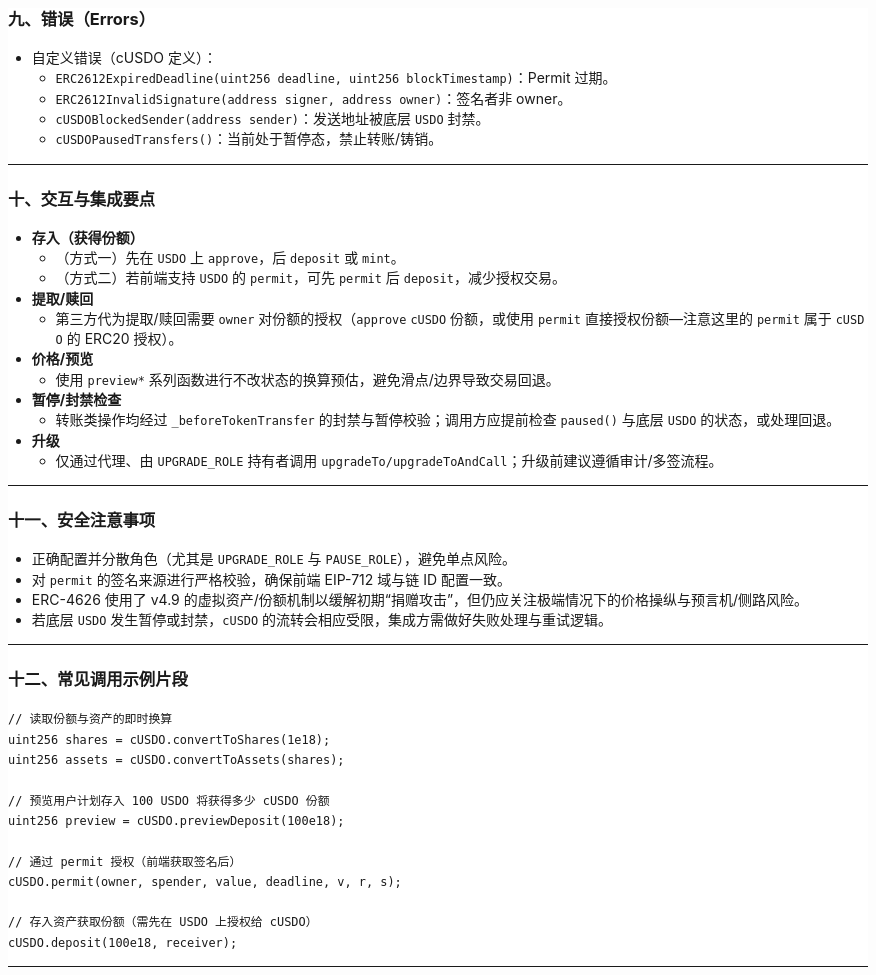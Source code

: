 ### 九、错误（Errors）
- 自定义错误（cUSDO 定义）：
  - `ERC2612ExpiredDeadline(uint256 deadline, uint256 blockTimestamp)`：Permit 过期。
  - `ERC2612InvalidSignature(address signer, address owner)`：签名者非 owner。
  - `cUSDOBlockedSender(address sender)`：发送地址被底层 `USDO` 封禁。
  - `cUSDOPausedTransfers()`：当前处于暂停态，禁止转账/铸销。

---

### 十、交互与集成要点
- **存入（获得份额）**
  - （方式一）先在 `USDO` 上 `approve`，后 `deposit` 或 `mint`。
  - （方式二）若前端支持 `USDO` 的 `permit`，可先 `permit` 后 `deposit`，减少授权交易。
- **提取/赎回**
  - 第三方代为提取/赎回需要 `owner` 对份额的授权（`approve` `cUSDO` 份额，或使用 `permit` 直接授权份额—注意这里的 `permit` 属于 `cUSDO` 的 ERC20 授权）。
- **价格/预览**
  - 使用 `preview*` 系列函数进行不改状态的换算预估，避免滑点/边界导致交易回退。
- **暂停/封禁检查**
  - 转账类操作均经过 `_beforeTokenTransfer` 的封禁与暂停校验；调用方应提前检查 `paused()` 与底层 `USDO` 的状态，或处理回退。
- **升级**
  - 仅通过代理、由 `UPGRADE_ROLE` 持有者调用 `upgradeTo/upgradeToAndCall`；升级前建议遵循审计/多签流程。

---

### 十一、安全注意事项
- 正确配置并分散角色（尤其是 `UPGRADE_ROLE` 与 `PAUSE_ROLE`），避免单点风险。
- 对 `permit` 的签名来源进行严格校验，确保前端 EIP-712 域与链 ID 配置一致。
- ERC-4626 使用了 v4.9 的虚拟资产/份额机制以缓解初期“捐赠攻击”，但仍应关注极端情况下的价格操纵与预言机/侧路风险。
- 若底层 `USDO` 发生暂停或封禁，`cUSDO` 的流转会相应受限，集成方需做好失败处理与重试逻辑。

---

### 十二、常见调用示例片段

```solidity
// 读取份额与资产的即时换算
uint256 shares = cUSDO.convertToShares(1e18);
uint256 assets = cUSDO.convertToAssets(shares);

// 预览用户计划存入 100 USDO 将获得多少 cUSDO 份额
uint256 preview = cUSDO.previewDeposit(100e18);

// 通过 permit 授权（前端获取签名后）
cUSDO.permit(owner, spender, value, deadline, v, r, s);

// 存入资产获取份额（需先在 USDO 上授权给 cUSDO）
cUSDO.deposit(100e18, receiver);
```

---
